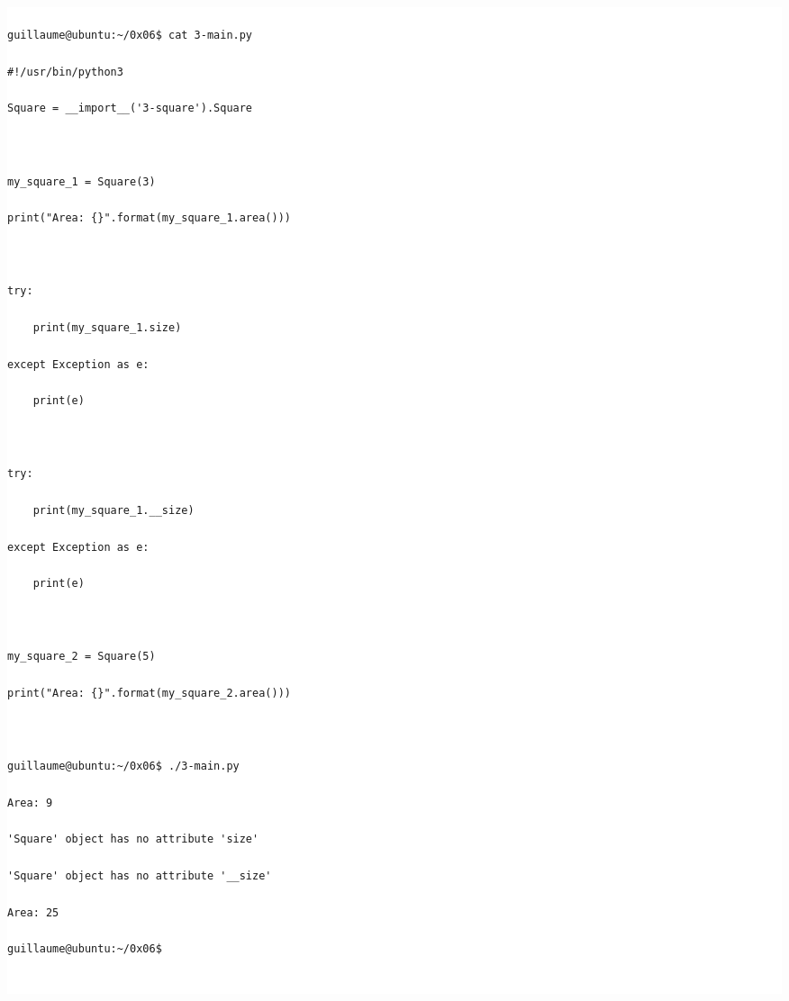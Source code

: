 ```

guillaume@ubuntu:~/0x06$ cat 3-main.py

#!/usr/bin/python3

Square = __import__('3-square').Square



my_square_1 = Square(3)

print("Area: {}".format(my_square_1.area()))



try:

    print(my_square_1.size)

except Exception as e:

    print(e)



try:

    print(my_square_1.__size)

except Exception as e:

    print(e)



my_square_2 = Square(5)

print("Area: {}".format(my_square_2.area()))



guillaume@ubuntu:~/0x06$ ./3-main.py

Area: 9

'Square' object has no attribute 'size'

'Square' object has no attribute '__size'

Area: 25

guillaume@ubuntu:~/0x06$



```
